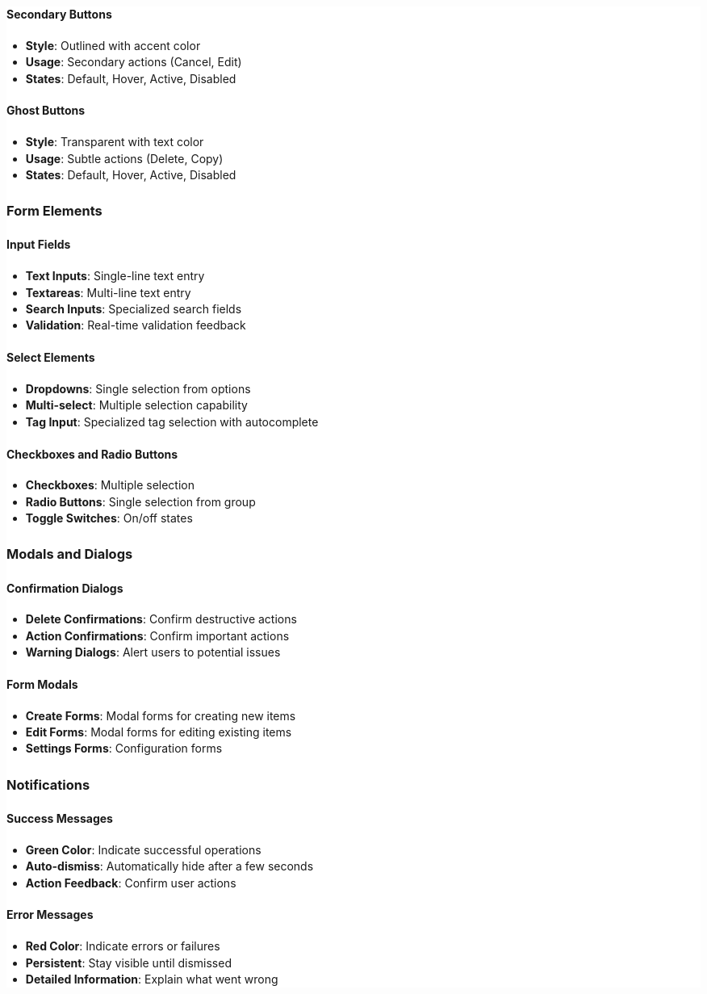 #### Secondary Buttons
- **Style**: Outlined with accent color
- **Usage**: Secondary actions (Cancel, Edit)
- **States**: Default, Hover, Active, Disabled

#### Ghost Buttons
- **Style**: Transparent with text color
- **Usage**: Subtle actions (Delete, Copy)
- **States**: Default, Hover, Active, Disabled

### Form Elements

#### Input Fields
- **Text Inputs**: Single-line text entry
- **Textareas**: Multi-line text entry
- **Search Inputs**: Specialized search fields
- **Validation**: Real-time validation feedback

#### Select Elements
- **Dropdowns**: Single selection from options
- **Multi-select**: Multiple selection capability
- **Tag Input**: Specialized tag selection with autocomplete

#### Checkboxes and Radio Buttons
- **Checkboxes**: Multiple selection
- **Radio Buttons**: Single selection from group
- **Toggle Switches**: On/off states

### Modals and Dialogs

#### Confirmation Dialogs
- **Delete Confirmations**: Confirm destructive actions
- **Action Confirmations**: Confirm important actions
- **Warning Dialogs**: Alert users to potential issues

#### Form Modals
- **Create Forms**: Modal forms for creating new items
- **Edit Forms**: Modal forms for editing existing items
- **Settings Forms**: Configuration forms

### Notifications

#### Success Messages
- **Green Color**: Indicate successful operations
- **Auto-dismiss**: Automatically hide after a few seconds
- **Action Feedback**: Confirm user actions

#### Error Messages
- **Red Color**: Indicate errors or failures
- **Persistent**: Stay visible until dismissed
- **Detailed Information**: Explain what went wrong
